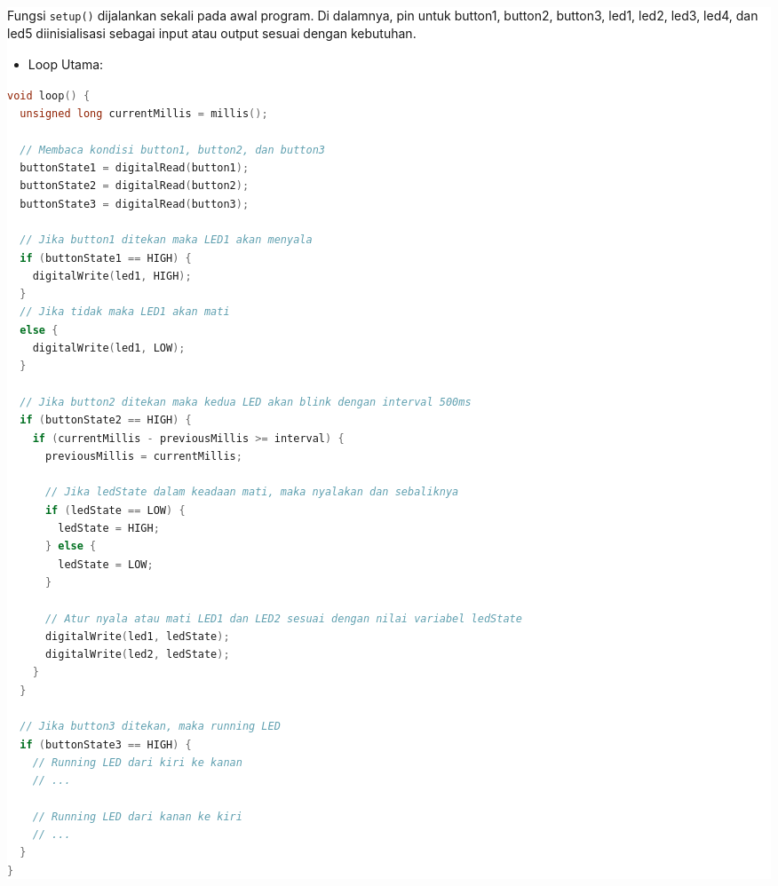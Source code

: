    Fungsi `setup()` dijalankan sekali pada awal program. Di dalamnya, pin untuk button1, button2, button3, led1, led2, led3, led4, dan led5 diinisialisasi sebagai input atau output sesuai dengan kebutuhan.

  * Loop Utama:
   ```cpp
   void loop() {
     unsigned long currentMillis = millis();

     // Membaca kondisi button1, button2, dan button3
     buttonState1 = digitalRead(button1);
     buttonState2 = digitalRead(button2);
     buttonState3 = digitalRead(button3);

     // Jika button1 ditekan maka LED1 akan menyala
     if (buttonState1 == HIGH) {
       digitalWrite(led1, HIGH);
     }
     // Jika tidak maka LED1 akan mati
     else {
       digitalWrite(led1, LOW);
     }

     // Jika button2 ditekan maka kedua LED akan blink dengan interval 500ms
     if (buttonState2 == HIGH) {
       if (currentMillis - previousMillis >= interval) {
         previousMillis = currentMillis;

         // Jika ledState dalam keadaan mati, maka nyalakan dan sebaliknya
         if (ledState == LOW) {
           ledState = HIGH;
         } else {
           ledState = LOW;
         }

         // Atur nyala atau mati LED1 dan LED2 sesuai dengan nilai variabel ledState
         digitalWrite(led1, ledState);
         digitalWrite(led2, ledState);
       }
     }

     // Jika button3 ditekan, maka running LED
     if (buttonState3 == HIGH) {
       // Running LED dari kiri ke kanan
       // ...
       
       // Running LED dari kanan ke kiri
       // ...
     }
   }
   ```
